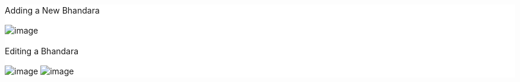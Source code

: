 
Adding a New Bhandara

![image](https://user-images.githubusercontent.com/73538719/114262124-d514da80-9a10-11eb-8f39-00779dc5c6ed.png)


Editing a Bhandara

![image](https://user-images.githubusercontent.com/73538719/114262218-4bb1d800-9a11-11eb-8ac6-0133a60bf6d8.png)
![image](https://user-images.githubusercontent.com/73538719/114262284-b6fbaa00-9a11-11eb-8e10-fefbfcbf46ae.png)
